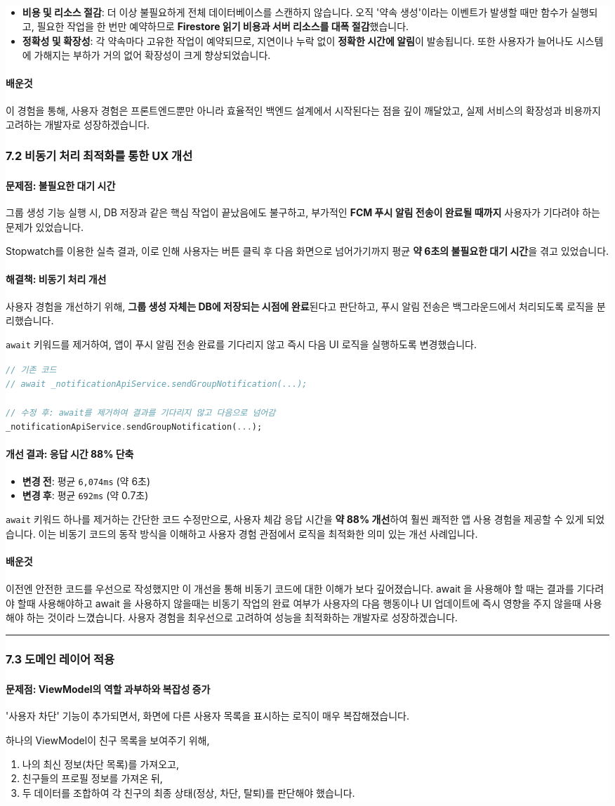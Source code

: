 * **비용 및 리소스 절감**: 더 이상 불필요하게 전체 데이터베이스를 스캔하지 않습니다. 오직 '약속 생성'이라는 이벤트가 발생할 때만 함수가 실행되고, 필요한 작업을 한 번만 예약하므로 **Firestore 읽기 비용과 서버 리소스를 대폭 절감**했습니다.
* **정확성 및 확장성**: 각 약속마다 고유한 작업이 예약되므로, 지연이나 누락 없이 **정확한 시간에 알림**이 발송됩니다. 또한 사용자가 늘어나도 시스템에 가해지는 부하가 거의 없어 확장성이 크게 향상되었습니다.

#### **배운것**
이 경험을 통해, 사용자 경험은 프론트엔드뿐만 아니라 효율적인 백엔드 설계에서 시작된다는 점을 깊이 깨달았고, 실제 서비스의 확장성과 비용까지 고려하는 개발자로 성장하겠습니다.

### 7.2 비동기 처리 최적화를 통한 UX 개선

#### **문제점: 불필요한 대기 시간**

그룹 생성 기능 실행 시, DB 저장과 같은 핵심 작업이 끝났음에도 불구하고, 부가적인 **FCM 푸시 알림 전송이 완료될 때까지** 사용자가 기다려야 하는 문제가 있었습니다.

Stopwatch를 이용한 실측 결과, 이로 인해 사용자는 버튼 클릭 후 다음 화면으로 넘어가기까지 평균 **약 6초의 불필요한 대기 시간**을 겪고 있었습니다.

#### **해결책: 비동기 처리 개선**

사용자 경험을 개선하기 위해, **그룹 생성 자체는 DB에 저장되는 시점에 완료**된다고 판단하고, 푸시 알림 전송은 백그라운드에서 처리되도록 로직을 분리했습니다.

`await` 키워드를 제거하여, 앱이 푸시 알림 전송 완료를 기다리지 않고 즉시 다음 UI 로직을 실행하도록 변경했습니다.

```dart
// 기존 코드
// await _notificationApiService.sendGroupNotification(...);

// 수정 후: await를 제거하여 결과를 기다리지 않고 다음으로 넘어감
_notificationApiService.sendGroupNotification(...);
```

#### **개선 결과: 응답 시간 88% 단축**

* **변경 전**: 평균 `6,074ms` (약 6초)
* **변경 후**: 평균 `692ms` (약 0.7초)

`await` 키워드 하나를 제거하는 간단한 코드 수정만으로, 사용자 체감 응답 시간을 **약 88% 개선**하여 훨씬 쾌적한 앱 사용 경험을 제공할 수 있게 되었습니다. 이는 비동기 코드의 동작 방식을 이해하고 사용자 경험 관점에서 로직을 최적화한 의미 있는 개선 사례입니다.

#### **배운것**
이전엔 안전한 코드를 우선으로 작성했지만 이 개선을 통해 비동기 코드에 대한 이해가 보다 깊어졌습니다.
await 을 사용해야 할 때는 결과를 기다려야 할때 사용해야하고 
await 을 사용하지 않을때는 비동기 작업의 완료 여부가 사용자의 다음 행동이나 
UI 업데이트에 즉시 영향을 주지 않을때 사용해야 하는 것이라 느꼈습니다.
사용자 경험을 최우선으로 고려하여 성능을 최적화하는 개발자로 성장하겠습니다. 

---

### 7.3 도메인 레이어 적용

#### **문제점: ViewModel의 역할 과부하와 복잡성 증가**

'사용자 차단' 기능이 추가되면서, 화면에 다른 사용자 목록을 표시하는 로직이 매우 복잡해졌습니다.

하나의 ViewModel이 친구 목록을 보여주기 위해, 
1. 나의 최신 정보(차단 목록)를 가져오고, 
2. 친구들의 프로필 정보를 가져온 뒤, 
3. 두 데이터를 조합하여 각 친구의 최종 상태(정상, 차단, 탈퇴)를 판단해야 했습니다.

